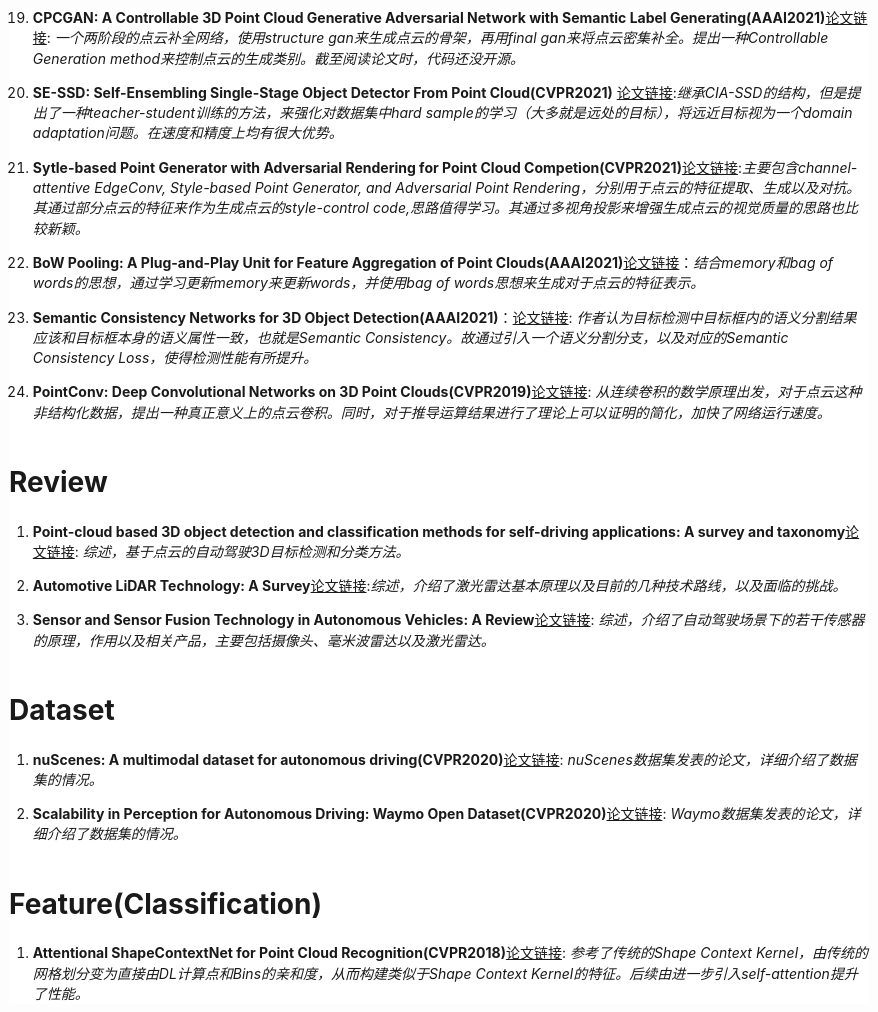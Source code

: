 19. **CPCGAN: A Controllable 3D Point Cloud Generative Adversarial Network with Semantic Label Generating(AAAI2021)**[论文链接](https://www.aaai.org/AAAI21Papers/AAAI-4341.YangX.pdf): *一个两阶段的点云补全网络，使用structure gan来生成点云的骨架，再用final gan来将点云密集补全。提出一种Controllable Generation method来控制点云的生成类别。截至阅读论文时，代码还没开源。*

20. **SE-SSD: Self-Ensembling Single-Stage Object Detector From Point Cloud(CVPR2021)** [论文链接](http://openaccess.thecvf.com/content/CVPR2021/html/):*继承CIA-SSD的结构，但是提出了一种teacher-student训练的方法，来强化对数据集中hard sample的学习（大多就是远处的目标），将远近目标视为一个domain adaptation问题。在速度和精度上均有很大优势。*

21. **Sytle-based Point Generator with Adversarial Rendering for Point Cloud Competion(CVPR2021)**[论文链接](https://openaccess.thecvf.com/content/CVPR2021/html/Xie_Style-Based_Point_Generator_With_Adversarial_Rendering_for_Point_Cloud_Completion_CVPR_2021_paper.html):*主要包含channel-attentive EdgeConv, Style-based Point Generator, and Adversarial Point Rendering，分别用于点云的特征提取、生成以及对抗。其通过部分点云的特征来作为生成点云的style-control code,思路值得学习。其通过多视角投影来增强生成点云的视觉质量的思路也比较新颖。*

22. **BoW Pooling: A Plug-and-Play Unit for Feature Aggregation of Point Clouds(AAAI2021)**[论文链接](https://www.aaai.org/AAAI21Papers/AAAI-1163.ZhangX.pdf)：*结合memory和bag of words的思想，通过学习更新memory来更新words，并使用bag of words思想来生成对于点云的特征表示。*

23. **Semantic Consistency Networks for 3D Object Detection(AAAI2021)**：[论文链接](https://www.aaai.org/AAAI21Papers/AAAI-4979.WeiW.pdf): *作者认为目标检测中目标框内的语义分割结果应该和目标框本身的语义属性一致，也就是Semantic Consistency。故通过引入一个语义分割分支，以及对应的Semantic Consistency Loss，使得检测性能有所提升。*

24. **PointConv: Deep Convolutional Networks on 3D Point Clouds(CVPR2019)**[论文链接](https://openaccess.thecvf.com/content_CVPR_2019/html/Wu_PointConv_Deep_Convolutional_Networks_on_3D_Point_Clouds_CVPR_2019_paper.html): *从连续卷积的数学原理出发，对于点云这种非结构化数据，提出一种真正意义上的点云卷积。同时，对于推导运算结果进行了理论上可以证明的简化，加快了网络运行速度。* 

# Review

1. **Point-cloud based 3D object detection and classification methods for self-driving applications: A survey and taxonomy**[论文链接](https://www.sciencedirect.com/science/article/pii/S1566253520304097): *综述，基于点云的自动驾驶3D目标检测和分类方法。*   
2. **Automotive LiDAR Technology: A Survey**[论文链接](https://ieeexplore.ieee.org/abstract/document/9455394/):*综述，介绍了激光雷达基本原理以及目前的几种技术路线，以及面临的挑战。*

3. **Sensor and Sensor Fusion Technology in Autonomous Vehicles: A Review**[论文链接](https://www.mdpi.com/1424-8220/21/6/2140): *综述，介绍了自动驾驶场景下的若干传感器的原理，作用以及相关产品，主要包括摄像头、毫米波雷达以及激光雷达。*

# Dataset

1. **nuScenes: A multimodal dataset for autonomous driving(CVPR2020)**[论文链接](http://openaccess.thecvf.com/content_CVPR_2020/html/Sun_Scalability_in_Perception_for_Autonomous_Driving_Waymo_Open_Dataset_CVPR_2020_paper.html): *nuScenes数据集发表的论文，详细介绍了数据集的情况。*

2. **Scalability in Perception for Autonomous Driving: Waymo Open Dataset(CVPR2020)**[论文链接](http://openaccess.thecvf.com/content_CVPR_2020/html/Sun_Scalability_in_Perception_for_Autonomous_Driving_Waymo_Open_Dataset_CVPR_2020_paper.html): *Waymo数据集发表的论文，详细介绍了数据集的情况。*

# Feature(Classification)

1. **Attentional ShapeContextNet for Point Cloud Recognition(CVPR2018)**[论文链接](http://openaccess.thecvf.com/content_cvpr_2018/html/Xie_Attentional_ShapeContextNet_for_CVPR_2018_paper.html): *参考了传统的Shape Context Kernel，由传统的网格划分变为直接由DL计算点和Bins的亲和度，从而构建类似于Shape Context Kernel的特征。后续由进一步引入self-attention提升了性能。*
